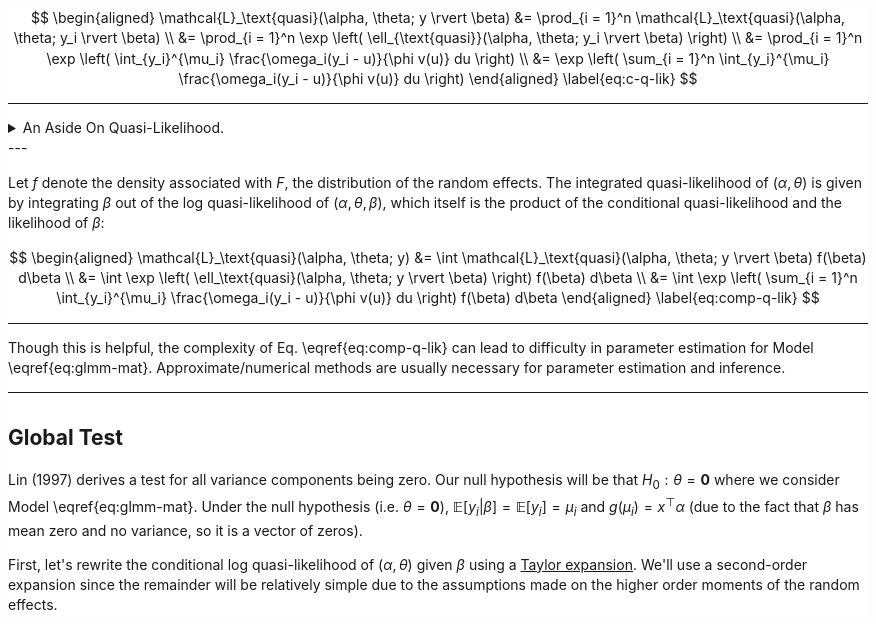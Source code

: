$$
\begin{aligned}
\mathcal{L}_\text{quasi}(\alpha, \theta; y \rvert \beta) &= \prod_{i = 1}^n \mathcal{L}_\text{quasi}(\alpha, \theta; y_i \rvert \beta) \\
&= \prod_{i = 1}^n \exp \left( \ell_{\text{quasi}}(\alpha, \theta; y_i \rvert \beta) \right) \\
&= \prod_{i = 1}^n \exp \left( \int_{y_i}^{\mu_i} \frac{\omega_i(y_i - u)}{\phi v(u)} du \right)  \\
&= \exp \left( \sum_{i = 1}^n \int_{y_i}^{\mu_i} \frac{\omega_i(y_i - u)}{\phi v(u)} du  \right)
\end{aligned}
\label{eq:c-q-lik}
$$


---
<details><summary>An Aside On Quasi-Likelihood.</summary></details>
---

Let $f$ denote the density associated with $F$, the distribution of the random effects. The integrated quasi-likelihood of $(\alpha, \theta)$ is given by integrating $\beta$ out of the log quasi-likelihood of $(\alpha, \theta, \beta)$, which itself is the product of the conditional quasi-likelihood and the likelihood of $\beta$:

$$
\begin{aligned}
\mathcal{L}_\text{quasi}(\alpha, \theta; y) &= \int \mathcal{L}_\text{quasi}(\alpha, \theta; y \rvert \beta) f(\beta) d\beta \\
&= \int \exp \left( \ell_\text{quasi}(\alpha, \theta; y \rvert \beta) \right) f(\beta) d\beta \\
&= \int \exp \left( \sum_{i = 1}^n \int_{y_i}^{\mu_i} \frac{\omega_i(y_i - u)}{\phi v(u)} du  \right) f(\beta) d\beta
\end{aligned}
\label{eq:comp-q-lik}
$$

---

Though this is helpful, the complexity of Eq. \eqref{eq:comp-q-lik} can lead to difficulty in parameter estimation for Model \eqref{eq:glmm-mat}. Approximate/numerical methods are usually necessary for parameter estimation and inference.


---

## Global Test 

Lin (1997) derives a test for all variance components being zero. Our null hypothesis will be that $H_0: \theta = \mathbf{0}$ where we consider Model \eqref{eq:glmm-mat}. Under the null hypothesis (i.e. $\theta = \mathbf{0}$), $\mathbb{E}[y_i \rvert \beta] = \mathbb{E}[y_i] = \mu_i$ and $g(\mu_i) = x^\top \alpha$ (due to the fact that $\beta$ has mean zero and no variance, so it is a vector of zeros).

First, let's rewrite the conditional log quasi-likelihood of $(\alpha, \theta)$ given $\beta$ using a [Taylor expansion](https://en.wikipedia.org/wiki/Taylor_series). We'll use a second-order expansion since the remainder will be relatively simple due to the assumptions made on the higher order moments of the random effects.
